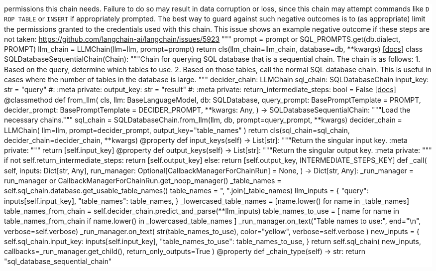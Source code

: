 permissions this chain needs.                 Failure to do so may result in data corruption or loss, since this chain may                 attempt commands like `DROP TABLE` or `INSERT` if appropriately prompted.                 The best way to guard against such negative outcomes is to (as appropriate)                 limit the permissions granted to the credentials used with this chain.                 This issue shows an example negative outcome if these steps are not taken:                 https://github.com/langchain-ai/langchain/issues/5923             """             prompt = prompt or SQL_PROMPTS.get(db.dialect, PROMPT)             llm_chain = LLMChain(llm=llm, prompt=prompt)             return cls(llm_chain=llm_chain, database=db, **kwargs)                                                            [[docs]](https://python.langchain.com/api_reference/experimental/sql/langchain_experimental.sql.base.SQLDatabaseSequentialChain.html#langchain_experimental.sql.base.SQLDatabaseSequentialChain)     class SQLDatabaseSequentialChain(Chain):         """Chain for querying SQL database that is a sequential chain.              The chain is as follows:         1. Based on the query, determine which tables to use.         2. Based on those tables, call the normal SQL database chain.              This is useful in cases where the number of tables in the database is large.         """              decider_chain: LLMChain         sql_chain: SQLDatabaseChain         input_key: str = "query"  #: :meta private:         output_key: str = "result"  #: :meta private:         return_intermediate_steps: bool = False                         [[docs]](https://python.langchain.com/api_reference/experimental/sql/langchain_experimental.sql.base.SQLDatabaseSequentialChain.html#langchain_experimental.sql.base.SQLDatabaseSequentialChain.from_llm)         @classmethod         def from_llm(             cls,             llm: BaseLanguageModel,             db: SQLDatabase,             query_prompt: BasePromptTemplate = PROMPT,             decider_prompt: BasePromptTemplate = DECIDER_PROMPT,             **kwargs: Any,         ) -> SQLDatabaseSequentialChain:             """Load the necessary chains."""             sql_chain = SQLDatabaseChain.from_llm(llm, db, prompt=query_prompt, **kwargs)             decider_chain = LLMChain(                 llm=llm, prompt=decider_prompt, output_key="table_names"             )             return cls(sql_chain=sql_chain, decider_chain=decider_chain, **kwargs)                             @property         def input_keys(self) -> List[str]:             """Return the singular input key.                  :meta private:             """             return [self.input_key]              @property         def output_keys(self) -> List[str]:             """Return the singular output key.                  :meta private:             """             if not self.return_intermediate_steps:                 return [self.output_key]             else:                 return [self.output_key, INTERMEDIATE_STEPS_KEY]              def _call(             self,             inputs: Dict[str, Any],             run_manager: Optional[CallbackManagerForChainRun] = None,         ) -> Dict[str, Any]:             _run_manager = run_manager or CallbackManagerForChainRun.get_noop_manager()             _table_names = self.sql_chain.database.get_usable_table_names()             table_names = ", ".join(_table_names)             llm_inputs = {                 "query": inputs[self.input_key],                 "table_names": table_names,             }             _lowercased_table_names =
[name.lower() for name in _table_names]             table_names_from_chain = self.decider_chain.predict_and_parse(**llm_inputs)             table_names_to_use = [                 name                 for name in table_names_from_chain                 if name.lower() in _lowercased_table_names             ]             _run_manager.on_text("Table names to use:", end="\n", verbose=self.verbose)             _run_manager.on_text(                 str(table_names_to_use), color="yellow", verbose=self.verbose             )             new_inputs = {                 self.sql_chain.input_key: inputs[self.input_key],                 "table_names_to_use": table_names_to_use,             }             return self.sql_chain(                 new_inputs, callbacks=_run_manager.get_child(), return_only_outputs=True             )              @property         def _chain_type(self) -> str:             return "sql_database_sequential_chain"